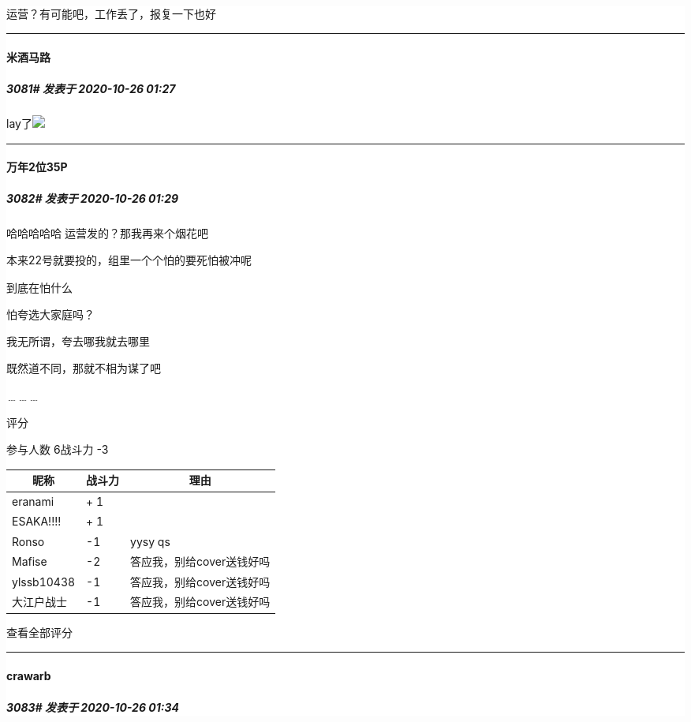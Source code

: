 
运营？有可能吧，工作丢了，报复一下也好


*****

####  米酒马路  
##### 3081#       发表于 2020-10-26 01:27


lay了<img src="https://static.saraba1st.com/image/smiley/face2017/140.png" referrerpolicy="no-referrer">


*****

####  万年2位35P  
##### 3082#       发表于 2020-10-26 01:29


哈哈哈哈哈 运营发的？那我再来个烟花吧

本来22号就要投的，组里一个个怕的要死怕被冲呢

到底在怕什么

怕夸选大家庭吗？

我无所谓，夸去哪我就去哪里

既然道不同，那就不相为谋了吧


﹍﹍﹍

评分


 参与人数 6战斗力 -3

|昵称|战斗力|理由|
|----|---|---|
| eranami| + 1||
| ESAKA!!!!| + 1||
| Ronso|-1|yysy qs|
| Mafise|-2|答应我，别给cover送钱好吗|
| ylssb10438|-1|答应我，别给cover送钱好吗|
| 大江户战士|-1|答应我，别给cover送钱好吗|


查看全部评分


*****

####  crawarb  
##### 3083#       发表于 2020-10-26 01:34
